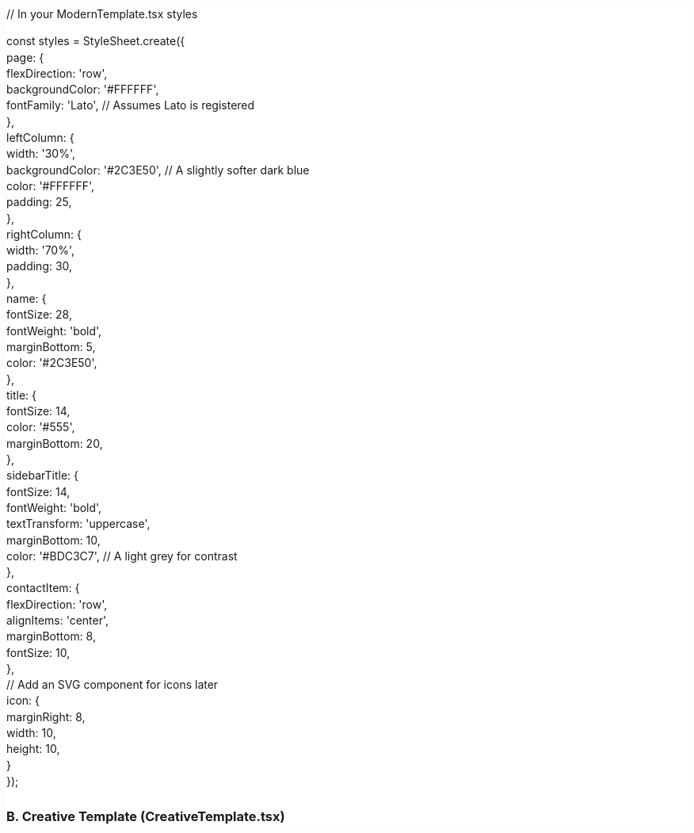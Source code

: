 // In your ModernTemplate.tsx styles

const styles \= StyleSheet.create({  
  page: {  
    flexDirection: 'row',  
    backgroundColor: '\#FFFFFF',  
    fontFamily: 'Lato', // Assumes Lato is registered  
  },  
  leftColumn: {  
    width: '30%',  
    backgroundColor: '\#2C3E50', // A slightly softer dark blue  
    color: '\#FFFFFF',  
    padding: 25,  
  },  
  rightColumn: {  
    width: '70%',  
    padding: 30,  
  },  
  name: {  
    fontSize: 28,  
    fontWeight: 'bold',  
    marginBottom: 5,  
    color: '\#2C3E50',  
  },  
  title: {  
    fontSize: 14,  
    color: '\#555',  
    marginBottom: 20,  
  },  
  sidebarTitle: {  
    fontSize: 14,  
    fontWeight: 'bold',  
    textTransform: 'uppercase',  
    marginBottom: 10,  
    color: '\#BDC3C7', // A light grey for contrast  
  },  
  contactItem: {  
    flexDirection: 'row',  
    alignItems: 'center',  
    marginBottom: 8,  
    fontSize: 10,  
  },  
  // Add an SVG component for icons later  
  icon: {  
    marginRight: 8,  
    width: 10,  
    height: 10,  
  }  
});

### **B. Creative Template (CreativeTemplate.tsx)**
